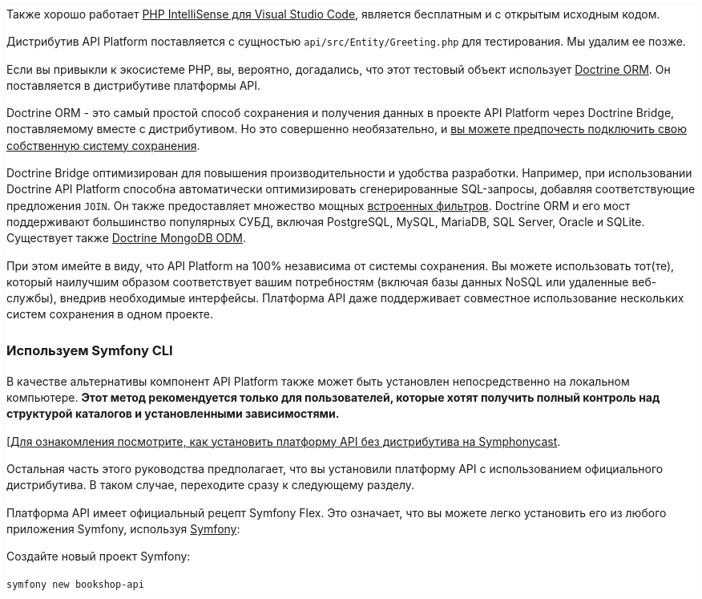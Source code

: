 Также хорошо работает [PHP IntelliSense для Visual Studio Code](https://marketplace.visualstudio.com/items?itemName=zobo.php-intellisense), является бесплатным и с открытым исходным кодом.

Дистрибутив API Platform поставляется с сущностью  `api/src/Entity/Greeting.php` для тестирования. Мы удалим
ее позже.

Если вы привыкли к экосистеме PHP, вы, вероятно, догадались, что этот тестовый объект использует [Doctrine ORM](https://www.doctrine-project.org/projects/orm.html).
Он поставляется в дистрибутиве платформы API.

Doctrine ORM - это самый простой способ сохранения и получения данных в проекте API Platform через Doctrine Bridge,
поставляемому вместе с дистрибутивом. Но это совершенно необязательно, и [вы можете предпочесть подключить свою собственную систему сохранения](../core/design.md).

Doctrine Bridge оптимизирован для повышения производительности и удобства разработки. Например, при использовании Doctrine API Platform
способна автоматически оптимизировать сгенерированные SQL-запросы, добавляя соответствующие предложения `JOIN`. Он также предоставляет
множество мощных [встроенных фильтров](../core/filters.md).
Doctrine ORM и его мост поддерживают большинство популярных СУБД, включая PostgreSQL, MySQL, MariaDB, SQL Server, Oracle и SQLite.
Существует также [Doctrine MongoDB ODM](https://www.doctrine-project.org/projects/mongodb-odm.html).

При этом имейте в виду, что API Platform на 100% независима от системы сохранения. Вы можете использовать тот(те), который
наилучшим образом соответствует вашим потребностям (включая базы данных NoSQL или удаленные веб-службы), внедрив необходимые интерфейсы.
Платформа API даже поддерживает совместное использование нескольких систем сохранения в одном проекте.

### Используем Symfony CLI

В качестве альтернативы компонент API Platform также может быть установлен непосредственно на локальном компьютере.
**Этот метод рекомендуется только для пользователей, которые хотят получить полный контроль над структурой каталогов и установленными
зависимостями.**

[[Для ознакомления посмотрите, как установить платформу API без дистрибутива на Symphonycast](https://symfonycasts.com/screencast/api-platform/install?cid=apip).

Остальная часть этого руководства предполагает, что вы установили платформу API с использованием официального дистрибутива.
В таком случае, переходите сразу к следующему разделу.

Платформа API имеет официальный рецепт Symfony Flex. Это означает, что вы можете легко установить его из любого
приложения Symfony, используя [Symfony](https://symfony.com/download):

Создайте новый проект Symfony:

```console
symfony new bookshop-api
```
